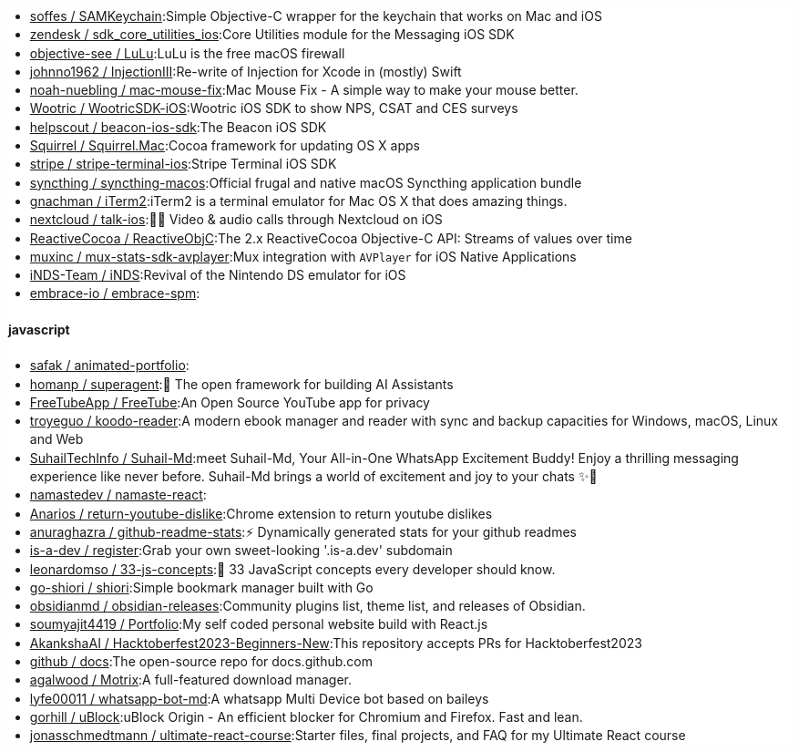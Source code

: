 * [soffes / SAMKeychain](https://github.com/soffes/SAMKeychain):Simple Objective-C wrapper for the keychain that works on Mac and iOS
* [zendesk / sdk_core_utilities_ios](https://github.com/zendesk/sdk_core_utilities_ios):Core Utilities module for the Messaging iOS SDK
* [objective-see / LuLu](https://github.com/objective-see/LuLu):LuLu is the free macOS firewall
* [johnno1962 / InjectionIII](https://github.com/johnno1962/InjectionIII):Re-write of Injection for Xcode in (mostly) Swift
* [noah-nuebling / mac-mouse-fix](https://github.com/noah-nuebling/mac-mouse-fix):Mac Mouse Fix - A simple way to make your mouse better.
* [Wootric / WootricSDK-iOS](https://github.com/Wootric/WootricSDK-iOS):Wootric iOS SDK to show NPS, CSAT and CES surveys
* [helpscout / beacon-ios-sdk](https://github.com/helpscout/beacon-ios-sdk):The Beacon iOS SDK
* [Squirrel / Squirrel.Mac](https://github.com/Squirrel/Squirrel.Mac):Cocoa framework for updating OS X apps
* [stripe / stripe-terminal-ios](https://github.com/stripe/stripe-terminal-ios):Stripe Terminal iOS SDK
* [syncthing / syncthing-macos](https://github.com/syncthing/syncthing-macos):Official frugal and native macOS Syncthing application bundle
* [gnachman / iTerm2](https://github.com/gnachman/iTerm2):iTerm2 is a terminal emulator for Mac OS X that does amazing things.
* [nextcloud / talk-ios](https://github.com/nextcloud/talk-ios):📱😀 Video & audio calls through Nextcloud on iOS
* [ReactiveCocoa / ReactiveObjC](https://github.com/ReactiveCocoa/ReactiveObjC):The 2.x ReactiveCocoa Objective-C API: Streams of values over time
* [muxinc / mux-stats-sdk-avplayer](https://github.com/muxinc/mux-stats-sdk-avplayer):Mux integration with `AVPlayer` for iOS Native Applications
* [iNDS-Team / iNDS](https://github.com/iNDS-Team/iNDS):Revival of the Nintendo DS emulator for iOS
* [embrace-io / embrace-spm](https://github.com/embrace-io/embrace-spm):

#### javascript
* [safak / animated-portfolio](https://github.com/safak/animated-portfolio):
* [homanp / superagent](https://github.com/homanp/superagent):🥷 The open framework for building AI Assistants
* [FreeTubeApp / FreeTube](https://github.com/FreeTubeApp/FreeTube):An Open Source YouTube app for privacy
* [troyeguo / koodo-reader](https://github.com/troyeguo/koodo-reader):A modern ebook manager and reader with sync and backup capacities for Windows, macOS, Linux and Web
* [SuhailTechInfo / Suhail-Md](https://github.com/SuhailTechInfo/Suhail-Md):meet Suhail-Md, Your All-in-One WhatsApp Excitement Buddy! Enjoy a thrilling messaging experience like never before. Suhail-Md brings a world of excitement and joy to your chats ✨🤖
* [namastedev / namaste-react](https://github.com/namastedev/namaste-react):
* [Anarios / return-youtube-dislike](https://github.com/Anarios/return-youtube-dislike):Chrome extension to return youtube dislikes
* [anuraghazra / github-readme-stats](https://github.com/anuraghazra/github-readme-stats):⚡ Dynamically generated stats for your github readmes
* [is-a-dev / register](https://github.com/is-a-dev/register):Grab your own sweet-looking '.is-a.dev' subdomain
* [leonardomso / 33-js-concepts](https://github.com/leonardomso/33-js-concepts):📜 33 JavaScript concepts every developer should know.
* [go-shiori / shiori](https://github.com/go-shiori/shiori):Simple bookmark manager built with Go
* [obsidianmd / obsidian-releases](https://github.com/obsidianmd/obsidian-releases):Community plugins list, theme list, and releases of Obsidian.
* [soumyajit4419 / Portfolio](https://github.com/soumyajit4419/Portfolio):My self coded personal website build with React.js
* [AkankshaAI / Hacktoberfest2023-Beginners-New](https://github.com/AkankshaAI/Hacktoberfest2023-Beginners-New):This repository accepts PRs for Hacktoberfest2023
* [github / docs](https://github.com/github/docs):The open-source repo for docs.github.com
* [agalwood / Motrix](https://github.com/agalwood/Motrix):A full-featured download manager.
* [lyfe00011 / whatsapp-bot-md](https://github.com/lyfe00011/whatsapp-bot-md):A whatsapp Multi Device bot based on baileys
* [gorhill / uBlock](https://github.com/gorhill/uBlock):uBlock Origin - An efficient blocker for Chromium and Firefox. Fast and lean.
* [jonasschmedtmann / ultimate-react-course](https://github.com/jonasschmedtmann/ultimate-react-course):Starter files, final projects, and FAQ for my Ultimate React course